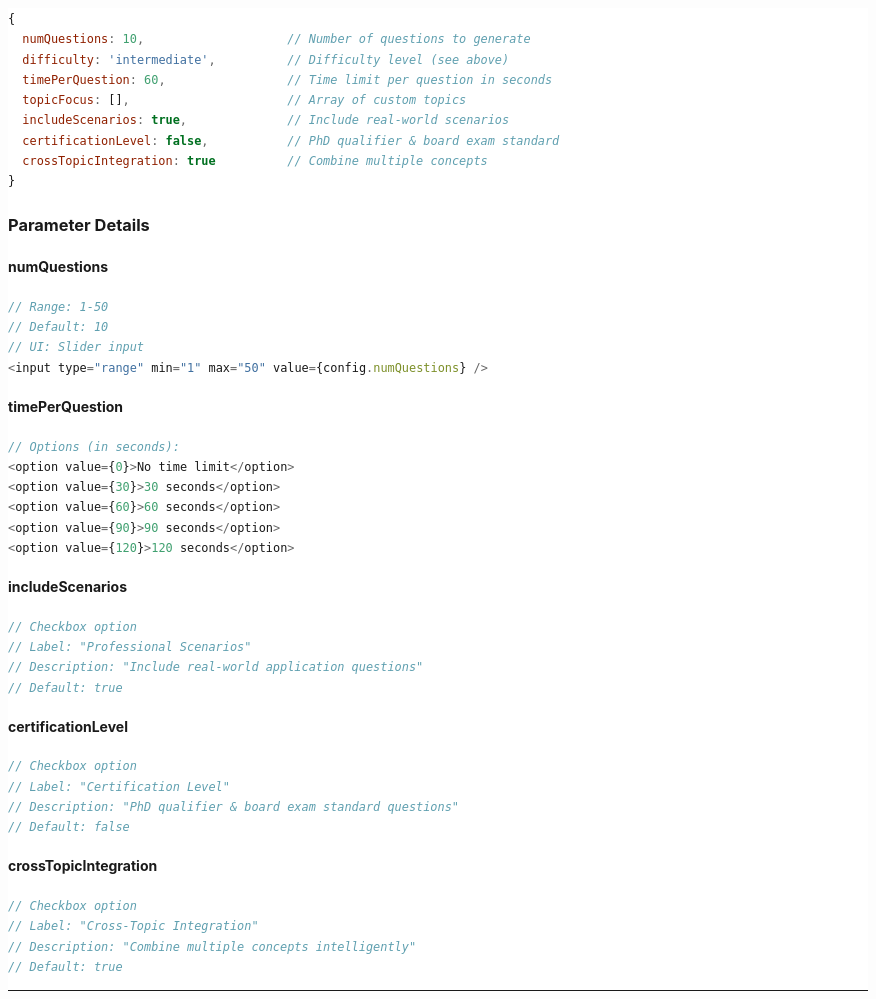 ```javascript
{
  numQuestions: 10,                    // Number of questions to generate
  difficulty: 'intermediate',          // Difficulty level (see above)
  timePerQuestion: 60,                 // Time limit per question in seconds
  topicFocus: [],                      // Array of custom topics
  includeScenarios: true,              // Include real-world scenarios
  certificationLevel: false,           // PhD qualifier & board exam standard
  crossTopicIntegration: true          // Combine multiple concepts
}
```

### Parameter Details

#### numQuestions
```javascript
// Range: 1-50
// Default: 10
// UI: Slider input
<input type="range" min="1" max="50" value={config.numQuestions} />
```

#### timePerQuestion
```javascript
// Options (in seconds):
<option value={0}>No time limit</option>
<option value={30}>30 seconds</option>
<option value={60}>60 seconds</option>
<option value={90}>90 seconds</option>
<option value={120}>120 seconds</option>
```

#### includeScenarios
```javascript
// Checkbox option
// Label: "Professional Scenarios"
// Description: "Include real-world application questions"
// Default: true
```

#### certificationLevel
```javascript
// Checkbox option
// Label: "Certification Level"
// Description: "PhD qualifier & board exam standard questions"
// Default: false
```

#### crossTopicIntegration
```javascript
// Checkbox option
// Label: "Cross-Topic Integration"
// Description: "Combine multiple concepts intelligently"
// Default: true
```

---